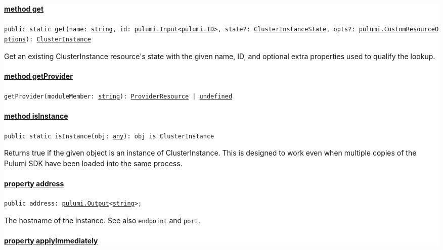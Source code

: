 <h4 class="pdoc-member-header" id="ClusterInstance-get">
<a class="pdoc-child-name" href="https://github.com/pulumi/pulumi-aws/blob/f5c27a0fd74724872972774f4979592804a48286/sdk/nodejs/neptune/clusterInstance.ts#L51">method <b>get</b></a>
</h4>


<pre class="highlight"><code><span class='kd'>public static </span>get(name: <span class='kd'><a href='https://developer.mozilla.org/en-US/docs/Web/JavaScript/Reference/Global_Objects/String'>string</a></span>, id: <a href='/docs/reference/pkg/nodejs/pulumi/pulumi/#Input'>pulumi.Input</a>&lt;<a href='/docs/reference/pkg/nodejs/pulumi/pulumi/#ID'>pulumi.ID</a>&gt;, state?: <a href='#ClusterInstanceState'>ClusterInstanceState</a>, opts?: <a href='/docs/reference/pkg/nodejs/pulumi/pulumi/#CustomResourceOptions'>pulumi.CustomResourceOptions</a>): <a href='#ClusterInstance'>ClusterInstance</a></code></pre>


Get an existing ClusterInstance resource's state with the given name, ID, and optional extra
properties used to qualify the lookup.

<h4 class="pdoc-member-header" id="ClusterInstance-getProvider">
<a class="pdoc-child-name" href="https://github.com/pulumi/pulumi-aws/blob/f5c27a0fd74724872972774f4979592804a48286/sdk/nodejs/neptune/clusterInstance.ts#L42">method <b>getProvider</b></a>
</h4>


<pre class="highlight"><code><span class='kd'></span>getProvider(moduleMember: <span class='kd'><a href='https://developer.mozilla.org/en-US/docs/Web/JavaScript/Reference/Global_Objects/String'>string</a></span>): <a href='/docs/reference/pkg/nodejs/pulumi/pulumi/#ProviderResource'>ProviderResource</a> | <span class='kd'><a href='https://developer.mozilla.org/en-US/docs/Web/JavaScript/Reference/Global_Objects/undefined'>undefined</a></span></code></pre>

<h4 class="pdoc-member-header" id="ClusterInstance-isInstance">
<a class="pdoc-child-name" href="https://github.com/pulumi/pulumi-aws/blob/f5c27a0fd74724872972774f4979592804a48286/sdk/nodejs/neptune/clusterInstance.ts#L62">method <b>isInstance</b></a>
</h4>


<pre class="highlight"><code><span class='kd'>public static </span>isInstance(obj: <span class='kd'><a href='https://www.typescriptlang.org/docs/handbook/basic-types.html#any'>any</a></span>): obj is ClusterInstance</code></pre>


Returns true if the given object is an instance of ClusterInstance.  This is designed to work even
when multiple copies of the Pulumi SDK have been loaded into the same process.

<h4 class="pdoc-member-header" id="ClusterInstance-address">
<a class="pdoc-child-name" href="https://github.com/pulumi/pulumi-aws/blob/f5c27a0fd74724872972774f4979592804a48286/sdk/nodejs/neptune/clusterInstance.ts#L72">property <b>address</b></a>
</h4>

<pre class="highlight"><code><span class='kd'>public </span>address: <a href='/docs/reference/pkg/nodejs/pulumi/pulumi/#Output'>pulumi.Output</a>&lt;<span class='kd'><a href='https://developer.mozilla.org/en-US/docs/Web/JavaScript/Reference/Global_Objects/String'>string</a></span>&gt;;</code></pre>

The hostname of the instance. See also `endpoint` and `port`.

<h4 class="pdoc-member-header" id="ClusterInstance-applyImmediately">
<a class="pdoc-child-name" href="https://github.com/pulumi/pulumi-aws/blob/f5c27a0fd74724872972774f4979592804a48286/sdk/nodejs/neptune/clusterInstance.ts#L77">property <b>applyImmediately</b></a>
</h4>
